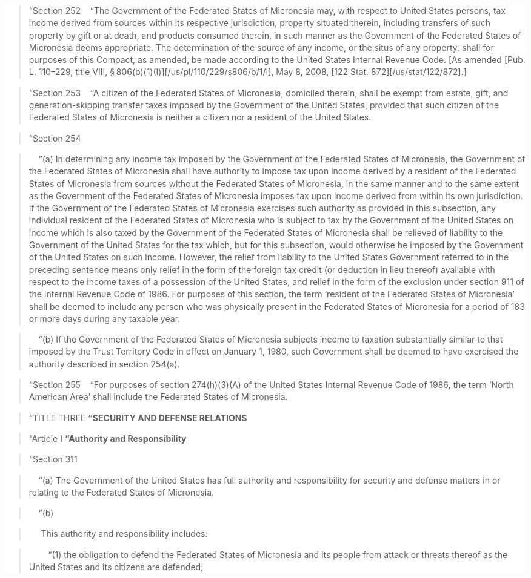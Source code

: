 > “Section 252    “The Government of the Federated States of Micronesia may, with respect to United States persons, tax income derived from sources within its respective jurisdiction, property situated therein, including transfers of such property by gift or at death, and products consumed therein, in such manner as the Government of the Federated States of Micronesia deems appropriate. The determination of the source of any income, or the situs of any property, shall for purposes of this Compact, as amended, be made according to the United States Internal Revenue Code. \[As amended [Pub. L. 110–229, title VIII, § 806(b)(1)(I)][/us/pl/110/229/s806/b/1/I], May 8, 2008, [122 Stat. 872][/us/stat/122/872].\]

> “Section 253    “A citizen of the Federated States of Micronesia, domiciled therein, shall be exempt from estate, gift, and generation-skipping transfer taxes imposed by the Government of the United States, provided that such citizen of the Federated States of Micronesia is neither a citizen nor a resident of the United States.

> “Section 254

>     “(a) In determining any income tax imposed by the Government of the Federated States of Micronesia, the Government of the Federated States of Micronesia shall have authority to impose tax upon income derived by a resident of the Federated States of Micronesia from sources without the Federated States of Micronesia, in the same manner and to the same extent as the Government of the Federated States of Micronesia imposes tax upon income derived from within its own jurisdiction. If the Government of the Federated States of Micronesia exercises such authority as provided in this subsection, any individual resident of the Federated States of Micronesia who is subject to tax by the Government of the United States on income which is also taxed by the Government of the Federated States of Micronesia shall be relieved of liability to the Government of the United States for the tax which, but for this subsection, would otherwise be imposed by the Government of the United States on such income. However, the relief from liability to the United States Government referred to in the preceding sentence means only relief in the form of the foreign tax credit (or deduction in lieu thereof) available with respect to the income taxes of a possession of the United States, and relief in the form of the exclusion under section 911 of the Internal Revenue Code of 1986. For purposes of this section, the term ‘resident of the Federated States of Micronesia’ shall be deemed to include any person who was physically present in the Federated States of Micronesia for a period of 183 or more days during any taxable year.

>     “(b) If the Government of the Federated States of Micronesia subjects income to taxation substantially similar to that imposed by the Trust Territory Code in effect on January 1, 1980, such Government shall be deemed to have exercised the authority described in section 254(a).

> “Section 255    “For purposes of section 274(h)(3)(A) of the United States Internal Revenue Code of 1986, the term ‘North American Area’ shall include the Federated States of Micronesia.

> “TITLE THREE __“SECURITY AND DEFENSE RELATIONS__ 

> “Article I __“Authority and Responsibility__ 

> “Section 311

>     “(a) The Government of the United States has full authority and responsibility for security and defense matters in or relating to the Federated States of Micronesia.

>     “(b)

>      This authority and responsibility includes:

>         “(1) the obligation to defend the Federated States of Micronesia and its people from attack or threats thereof as the United States and its citizens are defended;
